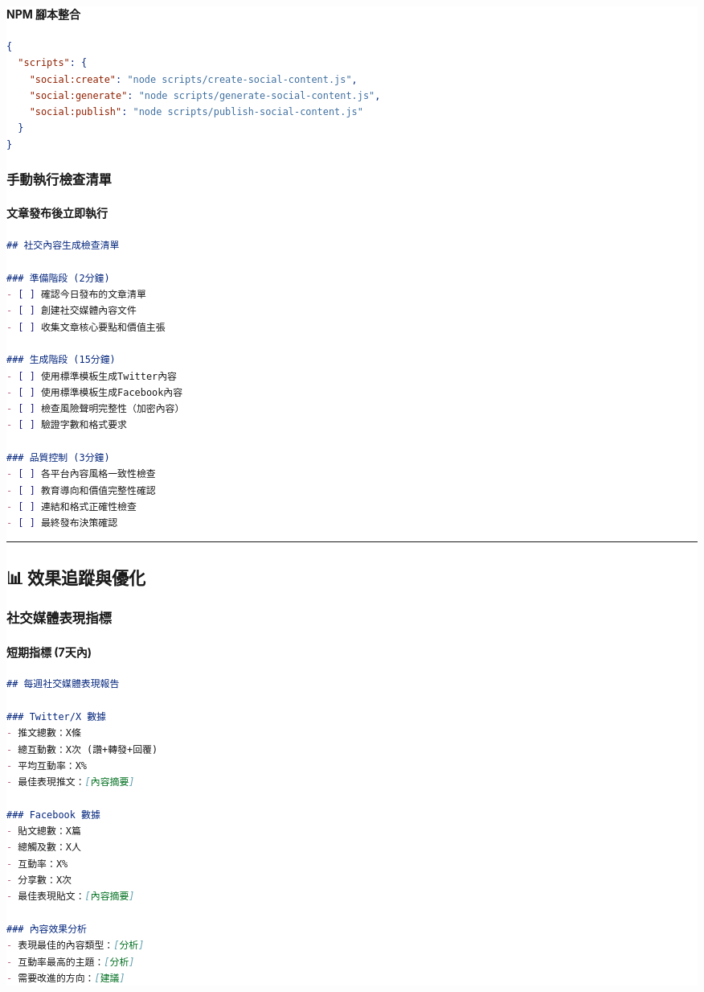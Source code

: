#### NPM 腳本整合
```json
{
  "scripts": {
    "social:create": "node scripts/create-social-content.js",
    "social:generate": "node scripts/generate-social-content.js",  
    "social:publish": "node scripts/publish-social-content.js"
  }
}
```

### 手動執行檢查清單

#### 文章發布後立即執行
```markdown
## 社交內容生成檢查清單

### 準備階段 (2分鐘)
- [ ] 確認今日發布的文章清單
- [ ] 創建社交媒體內容文件
- [ ] 收集文章核心要點和價值主張

### 生成階段 (15分鐘)
- [ ] 使用標準模板生成Twitter內容
- [ ] 使用標準模板生成Facebook內容  
- [ ] 檢查風險聲明完整性（加密內容）
- [ ] 驗證字數和格式要求

### 品質控制 (3分鐘)
- [ ] 各平台內容風格一致性檢查
- [ ] 教育導向和價值完整性確認
- [ ] 連結和格式正確性檢查
- [ ] 最終發布決策確認
```

---

## 📊 效果追蹤與優化

### 社交媒體表現指標

#### 短期指標 (7天內)
```markdown
## 每週社交媒體表現報告

### Twitter/X 數據
- 推文總數：X條
- 總互動數：X次 (讚+轉發+回覆)
- 平均互動率：X%
- 最佳表現推文：[內容摘要]

### Facebook 數據  
- 貼文總數：X篇
- 總觸及數：X人
- 互動率：X%
- 分享數：X次
- 最佳表現貼文：[內容摘要]

### 內容效果分析
- 表現最佳的內容類型：[分析]
- 互動率最高的主題：[分析]
- 需要改進的方向：[建議]
```
